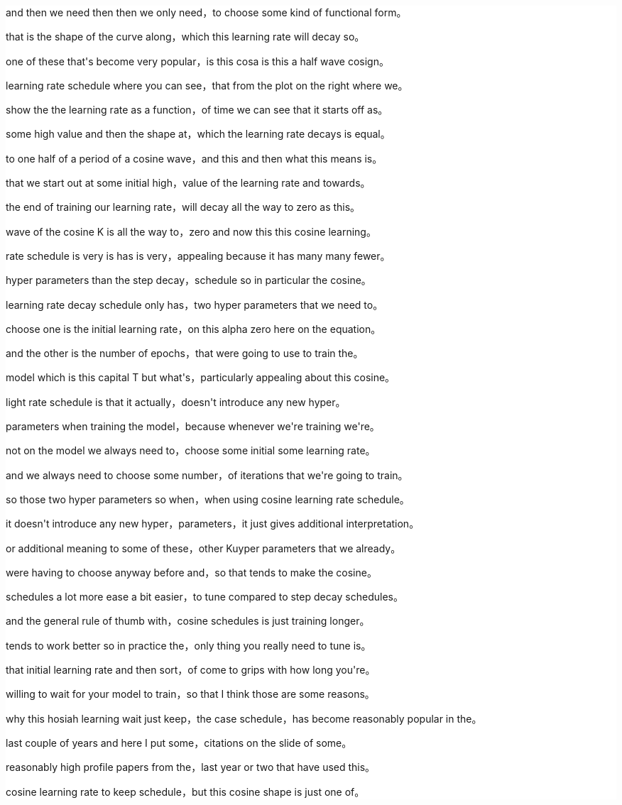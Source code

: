 and then we need then then we only need，to choose some kind of functional form。

that is the shape of the curve along，which this learning rate will decay so。

one of these that's become very popular，is this cosa is this a half wave cosign。

learning rate schedule where you can see，that from the plot on the right where we。

show the the learning rate as a function，of time we can see that it starts off as。

some high value and then the shape at，which the learning rate decays is equal。

to one half of a period of a cosine wave，and this and then what this means is。

that we start out at some initial high，value of the learning rate and towards。

the end of training our learning rate，will decay all the way to zero as this。

wave of the cosine K is all the way to，zero and now this this cosine learning。

rate schedule is very is has is very，appealing because it has many many fewer。

hyper parameters than the step decay，schedule so in particular the cosine。

learning rate decay schedule only has，two hyper parameters that we need to。

choose one is the initial learning rate，on this alpha zero here on the equation。

and the other is the number of epochs，that were going to use to train the。

model which is this capital T but what's，particularly appealing about this cosine。

light rate schedule is that it actually，doesn't introduce any new hyper。

parameters when training the model，because whenever we're training we're。

not on the model we always need to，choose some initial some learning rate。

and we always need to choose some number，of iterations that we're going to train。

so those two hyper parameters so when，when using cosine learning rate schedule。

it doesn't introduce any new hyper，parameters，it just gives additional interpretation。

or additional meaning to some of these，other Kuyper parameters that we already。

were having to choose anyway before and，so that tends to make the cosine。

schedules a lot more ease a bit easier，to tune compared to step decay schedules。

and the general rule of thumb with，cosine schedules is just training longer。

tends to work better so in practice the，only thing you really need to tune is。

that initial learning rate and then sort，of come to grips with how long you're。

willing to wait for your model to train，so that I think those are some reasons。

why this hosiah learning wait just keep，the case schedule，has become reasonably popular in the。

last couple of years and here I put some，citations on the slide of some。

reasonably high profile papers from the，last year or two that have used this。

cosine learning rate to keep schedule，but this cosine shape is just one of。

